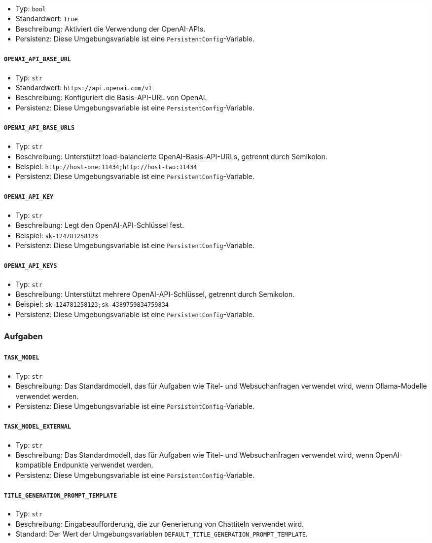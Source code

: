 - Typ: `bool`
- Standardwert: `True`
- Beschreibung: Aktiviert die Verwendung der OpenAI-APIs.
- Persistenz: Diese Umgebungsvariable ist eine `PersistentConfig`-Variable.

#### `OPENAI_API_BASE_URL`

- Typ: `str`
- Standardwert: `https://api.openai.com/v1`
- Beschreibung: Konfiguriert die Basis-API-URL von OpenAI.
- Persistenz: Diese Umgebungsvariable ist eine `PersistentConfig`-Variable.

#### `OPENAI_API_BASE_URLS`

- Typ: `str`
- Beschreibung: Unterstützt load-balancierte OpenAI-Basis-API-URLs, getrennt durch Semikolon.
- Beispiel: `http://host-one:11434;http://host-two:11434`
- Persistenz: Diese Umgebungsvariable ist eine `PersistentConfig`-Variable.

#### `OPENAI_API_KEY`

- Typ: `str`
- Beschreibung: Legt den OpenAI-API-Schlüssel fest.
- Beispiel: `sk-124781258123`
- Persistenz: Diese Umgebungsvariable ist eine `PersistentConfig`-Variable.

#### `OPENAI_API_KEYS`

- Typ: `str`
- Beschreibung: Unterstützt mehrere OpenAI-API-Schlüssel, getrennt durch Semikolon.
- Beispiel: `sk-124781258123;sk-4389759834759834`
- Persistenz: Diese Umgebungsvariable ist eine `PersistentConfig`-Variable.

### Aufgaben

#### `TASK_MODEL`

- Typ: `str`
- Beschreibung: Das Standardmodell, das für Aufgaben wie Titel- und Websuchanfragen verwendet wird,
wenn Ollama-Modelle verwendet werden.
- Persistenz: Diese Umgebungsvariable ist eine `PersistentConfig`-Variable.

#### `TASK_MODEL_EXTERNAL`

- Typ: `str`
- Beschreibung: Das Standardmodell, das für Aufgaben wie Titel- und Websuchanfragen verwendet wird,
wenn OpenAI-kompatible Endpunkte verwendet werden.
- Persistenz: Diese Umgebungsvariable ist eine `PersistentConfig`-Variable.

#### `TITLE_GENERATION_PROMPT_TEMPLATE`

- Typ: `str`
- Beschreibung: Eingabeaufforderung, die zur Generierung von Chattiteln verwendet wird.
- Standard: Der Wert der Umgebungsvariablen `DEFAULT_TITLE_GENERATION_PROMPT_TEMPLATE`.

